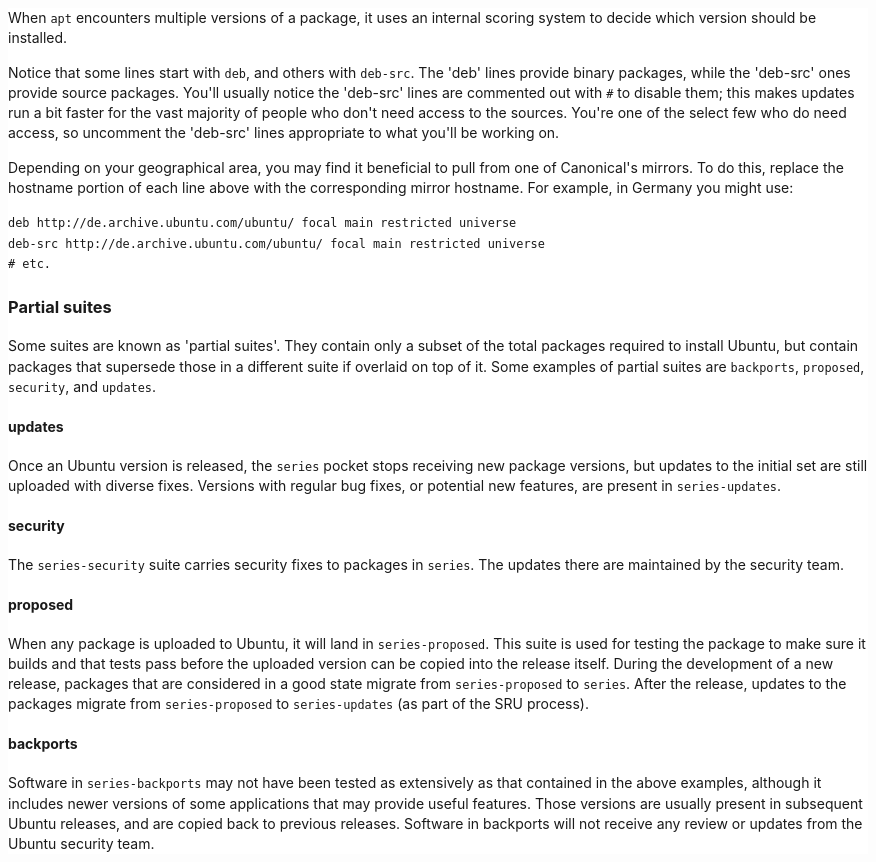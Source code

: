 When `apt` encounters multiple versions of a package, it uses an internal
scoring system to decide which version should be installed.

Notice that some lines start with `deb`, and others with `deb-src`. The 'deb'
lines provide binary packages, while the 'deb-src' ones provide source
packages. You'll usually notice the 'deb-src' lines are commented out with `#`
to disable them; this makes updates run a bit faster for the vast majority of
people who don't need access to the sources. You're one of the select few who
do need access, so uncomment the 'deb-src' lines appropriate to what you'll be
working on.

Depending on your geographical area, you may find it beneficial to pull from
one of Canonical's mirrors. To do this, replace the hostname portion of each
line above with the corresponding mirror hostname. For example, in Germany you
might use:

```text
deb http://de.archive.ubuntu.com/ubuntu/ focal main restricted universe
deb-src http://de.archive.ubuntu.com/ubuntu/ focal main restricted universe
# etc.
```


### Partial suites

Some suites are known as 'partial suites'. They contain only a subset of the
total packages required to install Ubuntu, but contain packages that supersede
those in a different suite if overlaid on top of it. Some examples of partial
suites are `backports`, `proposed`, `security`, and `updates`.

#### updates

Once an Ubuntu version is released, the `series` pocket stops receiving new
package versions, but updates to the initial set are still uploaded with
diverse fixes. Versions with regular bug fixes, or potential new features,
are present in `series-updates`.

#### security

The `series-security` suite carries security fixes to packages in `series`.
The updates there are maintained by the security team.

#### proposed

When any package is uploaded to Ubuntu, it will land in `series-proposed`. This
suite is used for testing the package to make sure it builds and that tests
pass before the uploaded version can be copied into the release itself. During
the development of a new release, packages that are considered in a good state
migrate from `series-proposed` to `series`. After the release, updates to the
packages migrate from `series-proposed` to `series-updates` (as part of the
SRU process).

#### backports

Software in `series-backports` may not have been tested as extensively as that
contained in the above examples, although it includes newer versions of some
applications that may provide useful features. Those versions are usually
present in subsequent Ubuntu releases, and are copied back to previous
releases. Software in backports will not receive any review or updates from the
Ubuntu security team.
